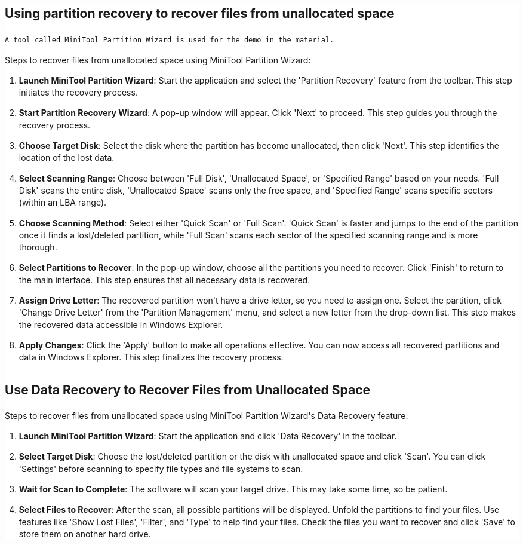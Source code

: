 ## Using partition recovery to recover files from unallocated space

    A tool called MiniTool Partition Wizard is used for the demo in the material.

Steps to recover files from unallocated space using MiniTool Partition Wizard:

1. **Launch MiniTool Partition Wizard**: Start the application and select the 'Partition Recovery' feature from the toolbar. This step initiates the recovery process.

2. **Start Partition Recovery Wizard**: A pop-up window will appear. Click 'Next' to proceed. This step guides you through the recovery process.

3. **Choose Target Disk**: Select the disk where the partition has become unallocated, then click 'Next'. This step identifies the location of the lost data.

4. **Select Scanning Range**: Choose between 'Full Disk', 'Unallocated Space', or 'Specified Range' based on your needs. 'Full Disk' scans the entire disk, 'Unallocated Space' scans only the free space, and 'Specified Range' scans specific sectors (within an LBA range).

5. **Choose Scanning Method**: Select either 'Quick Scan' or 'Full Scan'. 'Quick Scan' is faster and jumps to the end of the partition once it finds a lost/deleted partition, while 'Full Scan' scans each sector of the specified scanning range and is more thorough.

6. **Select Partitions to Recover**: In the pop-up window, choose all the partitions you need to recover. Click 'Finish' to return to the main interface. This step ensures that all necessary data is recovered.

7. **Assign Drive Letter**: The recovered partition won't have a drive letter, so you need to assign one. Select the partition, click 'Change Drive Letter' from the 'Partition Management' menu, and select a new letter from the drop-down list. This step makes the recovered data accessible in Windows Explorer.

8. **Apply Changes**: Click the 'Apply' button to make all operations effective. You can now access all recovered partitions and data in Windows Explorer. This step finalizes the recovery process.

## Use Data Recovery to Recover Files from Unallocated Space

Steps to recover files from unallocated space using MiniTool Partition Wizard's Data Recovery feature:

1. **Launch MiniTool Partition Wizard**: Start the application and click 'Data Recovery' in the toolbar.

2. **Select Target Disk**: Choose the lost/deleted partition or the disk with unallocated space and click 'Scan'. You can click 'Settings' before scanning to specify file types and file systems to scan.

3. **Wait for Scan to Complete**: The software will scan your target drive. This may take some time, so be patient.

4. **Select Files to Recover**: After the scan, all possible partitions will be displayed. Unfold the partitions to find your files. Use features like 'Show Lost Files', 'Filter', and 'Type' to help find your files. Check the files you want to recover and click 'Save' to store them on another hard drive.
